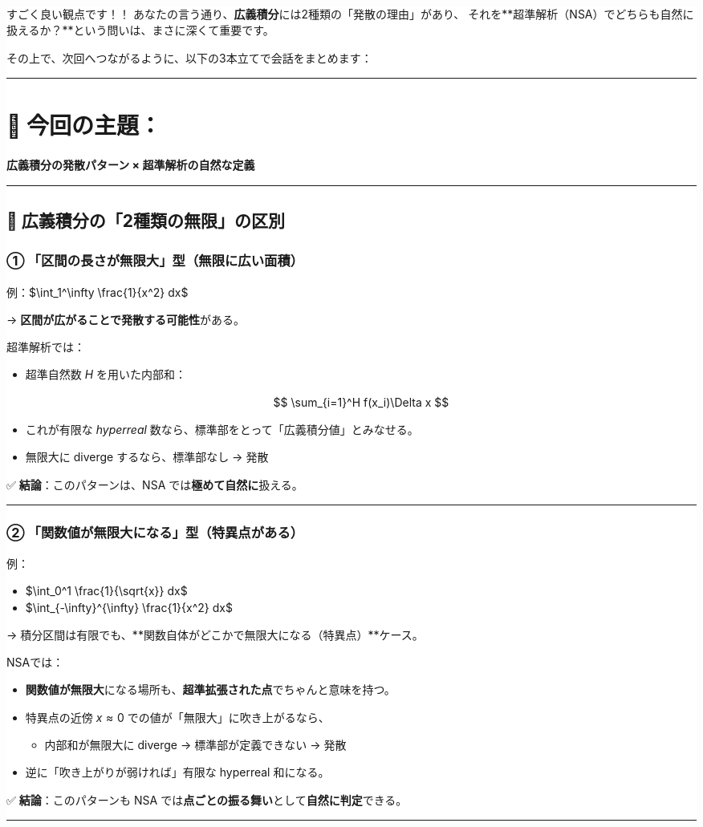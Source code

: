 すごく良い観点です！！
あなたの言う通り、**広義積分**には2種類の「発散の理由」があり、
それを\*\*超準解析（NSA）でどちらも自然に扱えるか？\*\*という問いは、まさに深くて重要です。

その上で、次回へつながるように、以下の3本立てで会話をまとめます：

---

# 🧩 今回の主題：

**広義積分の発散パターン × 超準解析の自然な定義**

---

## 🔷 広義積分の「2種類の無限」の区別

### ① 「**区間の長さが無限大**」型（無限に広い面積）

例：$\int_1^\infty \frac{1}{x^2} dx$

→ **区間が広がることで発散する可能性**がある。

超準解析では：

* 超準自然数 $H$ を用いた内部和：

  $$
  \sum_{i=1}^H f(x_i)\Delta x
  $$
* これが有限な *hyperreal* 数なら、標準部をとって「広義積分値」とみなせる。
* 無限大に diverge するなら、標準部なし → 発散

✅ **結論**：このパターンは、NSA では**極めて自然に**扱える。

---

### ② 「**関数値が無限大になる**」型（特異点がある）

例：

* $\int_0^1 \frac{1}{\sqrt{x}} dx$
* $\int_{-\infty}^{\infty} \frac{1}{x^2} dx$

→ 積分区間は有限でも、\*\*関数自体がどこかで無限大になる（特異点）\*\*ケース。

NSAでは：

* **関数値が無限大**になる場所も、**超準拡張された点**でちゃんと意味を持つ。
* 特異点の近傍 $x \approx 0$ での値が「無限大」に吹き上がるなら、

  * 内部和が無限大に diverge → 標準部が定義できない → 発散
* 逆に「吹き上がりが弱ければ」有限な hyperreal 和になる。

✅ **結論**：このパターンも NSA では**点ごとの振る舞い**として**自然に判定**できる。

---
